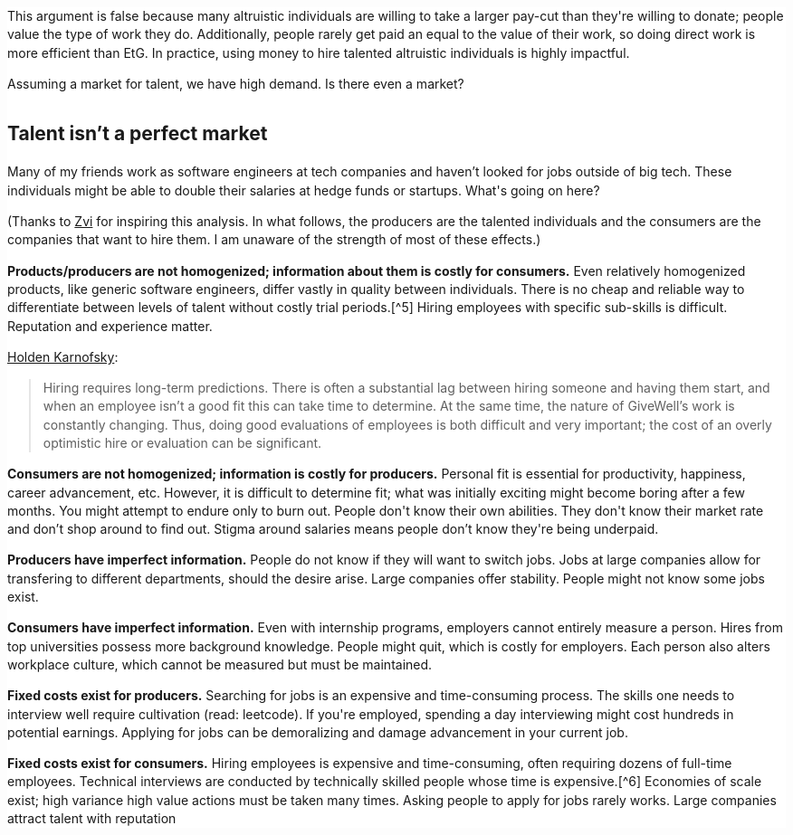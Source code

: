 This argument is false because many altruistic individuals are willing to take a larger pay-cut than they're willing to donate; people value the type of work they do. Additionally, people rarely get paid an equal to the value of their work, so doing direct work is more efficient than EtG. In practice, using money to hire talented altruistic individuals is highly impactful.

Assuming a market for talent, we have high demand. Is there even a market?


## Talent isn’t a perfect market

Many of my friends work as software engineers at tech companies and haven’t looked for jobs outside of big tech. These individuals might be able to double their salaries at hedge funds or startups. What's going on here?

(Thanks to [Zvi](https://www.lesswrong.com/s/kNANcHLNtJt5qeuSS/p/4NrmDPrCAnwM3uiyB) for inspiring this analysis. In what follows, the producers are the talented individuals and the consumers are the companies that want to hire them. I am unaware of the strength of most of these effects.)

**Products/producers are not homogenized; information about them is costly for consumers.** Even relatively homogenized products, like generic software engineers, differ vastly in quality between individuals. There is no cheap and reliable way to differentiate between levels of talent without costly trial periods.[^5] Hiring employees with specific sub-skills is difficult. Reputation and experience matter.

[Holden Karnofsky](https://blog.givewell.org/2013/08/29/we-cant-simply-buy-capacity/):

> Hiring requires long-term predictions. There is often a substantial lag between hiring someone and having them start, and when an employee isn’t a good fit this can take time to determine. At the same time, the nature of GiveWell’s work is constantly changing. Thus, doing good evaluations of employees is both difficult and very important; the cost of an overly optimistic hire or evaluation can be significant.

**Consumers are not homogenized; information is costly for producers.** Personal fit is essential for productivity, happiness, career advancement, etc. However, it is difficult to determine fit; what was initially exciting might become boring after a few months. You might attempt to endure only to burn out. People don't know their own abilities. They don't know their market rate and don’t shop around to find out. Stigma around salaries means people don’t know they're being underpaid.

**Producers have imperfect information.** People do not know if they will want to switch jobs. Jobs at large companies allow for transfering to different departments, should the desire arise. Large companies offer stability. People might not know some jobs exist.

**Consumers have imperfect information.** Even with internship programs, employers cannot entirely measure a person. Hires from top universities possess more background knowledge. People might quit, which is costly for employers. Each person also alters workplace culture, which cannot be measured but must be maintained.

**Fixed costs exist for producers.** Searching for jobs is an expensive and time-consuming process. The skills one needs to interview well require cultivation (read: leetcode). If you're employed, spending a day interviewing might cost hundreds in potential earnings. Applying for jobs can be demoralizing and damage advancement in your current job.

**Fixed costs exist for consumers.** Hiring employees is expensive and time-consuming, often requiring dozens of full-time employees. Technical interviews are conducted by technically skilled people whose time is expensive.[^6] Economies of scale exist; high variance high value actions must be taken many times. Asking people to apply for jobs rarely works. Large companies attract talent with reputation
